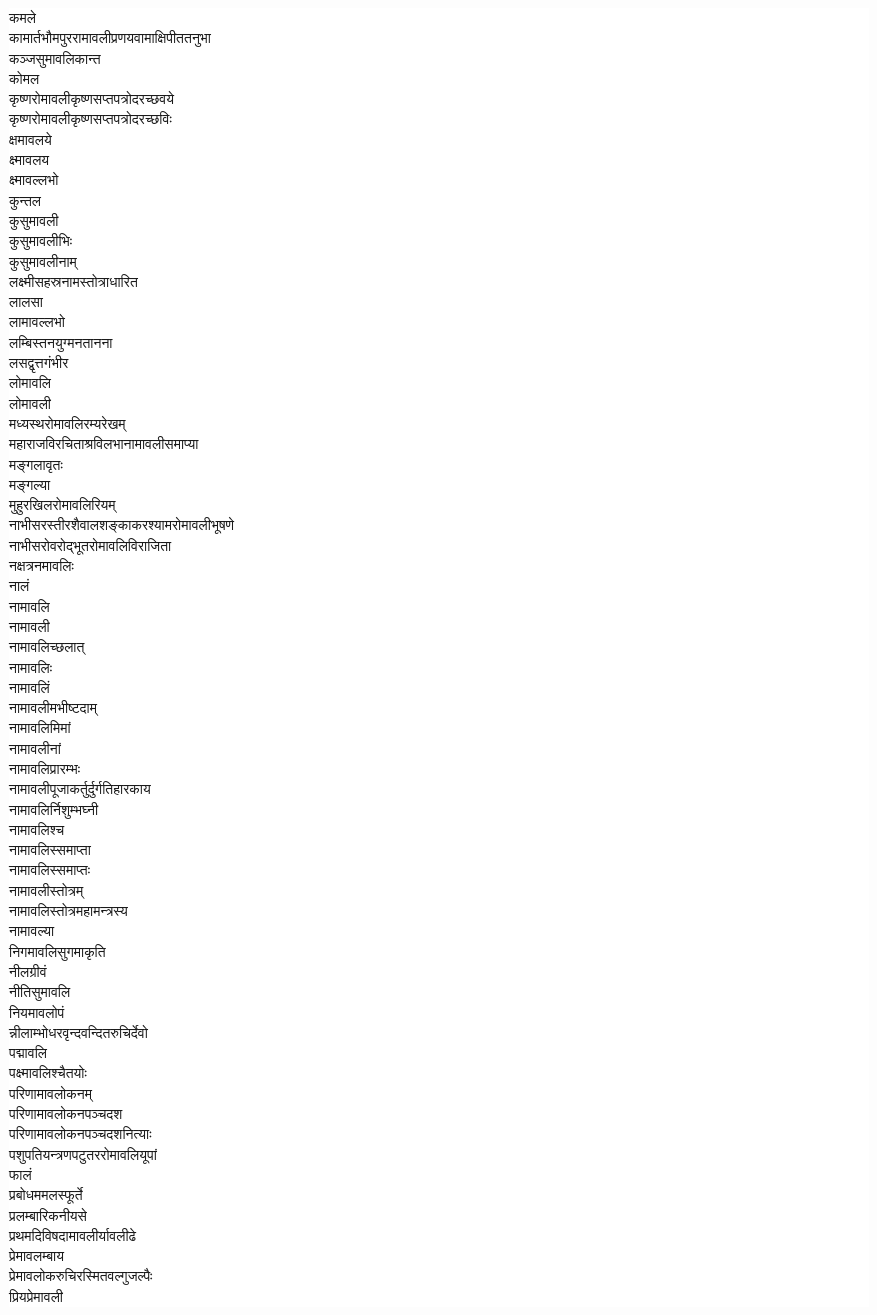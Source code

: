कमले  
कामार्तभौमपुररामावलीप्रणयवामाक्षिपीततनुभा  
कञ्जसुमावलिकान्त  
कोमल  
कृष्णरोमावलीकृष्णसप्तपत्रोदरच्छवये  
कृष्णरोमावलीकृष्णसप्तपत्रोदरच्छविः  
क्षमावलये  
क्ष्मावलय  
क्ष्मावल्लभो  
कुन्तल  
कुसुमावली  
कुसुमावलीभिः  
कुसुमावलीनाम्  
लक्ष्मीसहस्रनामस्तोत्राधारित  
लालसा  
लामावल्लभो  
लम्बिस्तनयुग्मनतानना  
लसद्वृत्तगंभीर  
लोमावलि  
लोमावली  
मध्यस्थरोमावलिरम्यरेखम्  
महाराजविरचिताश्रविलभानामावलीसमाप्या  
मङ्गलावृतः  
मङ्गल्या  
मुहुरखिलरोमावलिरियम्  
नाभीसरस्तीरशैवालशङ्काकरश्यामरोमावलीभूषणे  
नाभीसरोवरोद्भूतरोमावलिविराजिता  
नक्षत्रनमावलिः  
नालं  
नामावलि  
नामावली  
नामावलिच्छलात्  
नामावलिः  
नामावलिं  
नामावलीमभीष्टदाम्  
नामावलिमिमां  
नामावलीनां  
नामावलिप्रारम्भः  
नामावलीपूजाकर्तुर्दुर्गतिहारकाय  
नामावलिर्निशुम्भघ्नी  
नामावलिश्च  
नामावलिस्समाप्ता  
नामावलिस्समाप्तः  
नामावलीस्तोत्रम्  
नामावलिस्तोत्रमहामन्त्रस्य  
नामावल्या  
निगमावलिसुगमाकृति  
नीलग्रीवं  
नीतिसुमावलि  
नियमावलोपं  
न्नीलाम्भोधरवृन्दवन्दितरुचिर्देवो  
पद्मावलि  
पक्ष्मावलिश्चैतयोः  
परिणामावलोकनम्  
परिणामावलोकनपञ्चदश  
परिणामावलोकनपञ्चदशनित्याः  
पशुपतियन्त्रणपटुतररोमावलियूपां  
फालं  
प्रबोधममलस्फूर्ते  
प्रलम्बारिकनीयसे  
प्रथमदिविषदामावलीर्यावलीढे  
प्रेमावलम्बाय  
प्रेमावलोकरुचिरस्मितवल्गुजल्पैः  
प्रियप्रेमावली  